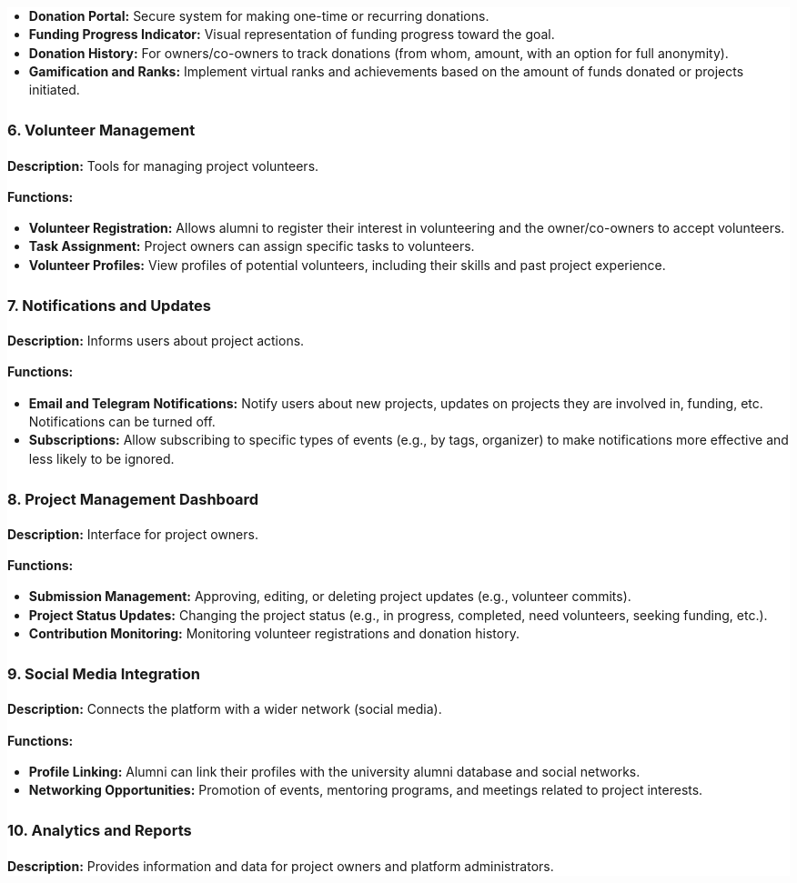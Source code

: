 - **Donation Portal:** Secure system for making one-time or recurring donations.
- **Funding Progress Indicator:** Visual representation of funding progress toward the goal.
- **Donation History:** For owners/co-owners to track donations (from whom, amount, with an option for full anonymity).
- **Gamification and Ranks:** Implement virtual ranks and achievements based on the amount of funds donated or projects initiated.

### 6. Volunteer Management

**Description:** Tools for managing project volunteers.

**Functions:**

- **Volunteer Registration:** Allows alumni to register their interest in volunteering and the owner/co-owners to accept volunteers.
- **Task Assignment:** Project owners can assign specific tasks to volunteers.
- **Volunteer Profiles:** View profiles of potential volunteers, including their skills and past project experience.

### 7. Notifications and Updates

**Description:** Informs users about project actions.

**Functions:**

- **Email and Telegram Notifications:** Notify users about new projects, updates on projects they are involved in, funding, etc. Notifications can be turned off.
- **Subscriptions:** Allow subscribing to specific types of events (e.g., by tags, organizer) to make notifications more effective and less likely to be ignored.

### 8. Project Management Dashboard

**Description:** Interface for project owners.

**Functions:**

- **Submission Management:** Approving, editing, or deleting project updates (e.g., volunteer commits).
- **Project Status Updates:** Changing the project status (e.g., in progress, completed, need volunteers, seeking funding, etc.).
- **Contribution Monitoring:** Monitoring volunteer registrations and donation history.

### 9. Social Media Integration

**Description:** Connects the platform with a wider network (social media).

**Functions:**

- **Profile Linking:** Alumni can link their profiles with the university alumni database and social networks.
- **Networking Opportunities:** Promotion of events, mentoring programs, and meetings related to project interests.

### 10. Analytics and Reports

**Description:** Provides information and data for project owners and platform administrators.
